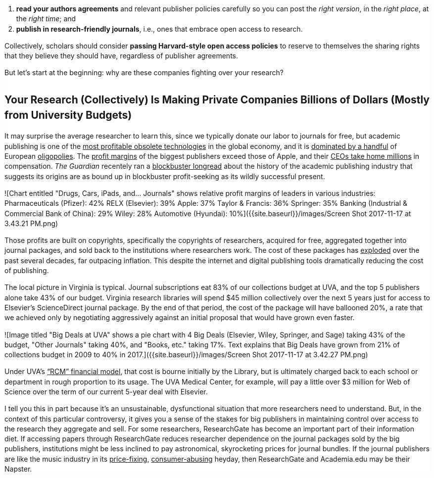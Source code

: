 
1. **read your authors agreements** and relevant publisher policies carefully so you can post the *right version*, in the *right place*, at the *right time*; and 
2. **publish in research-friendly journals**, i.e., ones that embrace open access to research.

Collectively, scholars should consider **passing Harvard-style open access policies** to reserve to themselves the sharing rights that they believe they should have, regardless of publisher agreements.

But let’s start at the beginning: why are these companies fighting over your research?

## Your Research (Collectively) Is Making Private Companies Billions of Dollars (Mostly from University Budgets)

It may surprise the average researcher to learn this, since we typically donate our labor to journals for free, but academic publishing is one of the [most profitable obsolete technologies](https://sasconfidential.com/2015/11/06/obsolete/) in the global economy, and it is [dominated by a handful](https://qz.com/441305/five-for-profit-companies-control-more-than-50-of-academic-publishing/) of European [oligopolies](http://journals.plos.org/plosone/article?id=10.1371/journal.pone.0127502). The [profit margins](https://svpow.com/2012/01/13/the-obscene-profits-of-commercial-scholarly-publishers/) of the biggest publishers exceed those of Apple, and their [CEOs take home millions](https://www.theguardian.com/business/2013/mar/12/reed-elsevier-chief-engstrom-pay) in compensation. *The Guardian* recentely ran a [blockbuster longread](https://www.theguardian.com/science/2017/jun/27/profitable-business-scientific-publishing-bad-for-science) about the history of the academic publishing industry that suggests its origins are as bound up in blockbuster profit-seeking as its wildly successful present.

![Chart entitled "Drugs, Cars, iPads, and… Journals" shows relative profit margins of leaders in various industries: Pharmaceuticals (Pfizer): 42% RELX (Elsevier): 39% Apple: 37% Taylor & Francis: 36% Springer: 35% Banking (Industrial & Commercial Bank of China): 29% Wiley: 28% Automotive (Hyundai): 10%]({{site.baseurl}}/images/Screen Shot 2017-11-17 at 3.43.21 PM.png)


Those profits are built on copyrights, specifically the copyrights of researchers, acquired for free, aggregated together into journal packages, and sold back to the institutions where researchers work. The cost of these packages has [exploded](https://en.wikipedia.org/wiki/Serials_crisis) over the past several decades, far outpacing inflation. This despite the internet and digital publishing tools dramatically reducing the cost of publishing. 

The local picture in Virginia is typical. Journal subscriptions eat 83% of our collections budget at UVA, and the top 5 publishers alone take 43% of our budget. Virginia research libraries will spend $45 million collectively over the next 5 years just for access to Elsevier’s ScienceDirect journal package. By the end of that period, the cost of the package will have ballooned 20%, a rate that we achieved only by negotiating aggressively against an initial proposal that would have grown even faster. 

![Image titled "Big Deals at UVA" shows a pie chart with 4 Big Deals (Elsevier, Wiley, Springer, and Sage) taking 43% of the budget, "Other Journals" taking 40%, and "Books, etc." taking 17%. Text explains that Big Deals have grown from 21% of collections budget in 2009 to 40% in 2017.]({{site.baseurl}}/images/Screen Shot 2017-11-17 at 3.42.27 PM.png)


Under UVA’s [“RCM” financial model](http://www.virginia.edu/resourcingthemission/documents/NIFM_RCM_Basics_2011.pdf), that cost is bourne initially by the Library, but is ultimately charged back to each school or department in rough proportion to its usage. The UVA Medical Center, for example, will pay a little over $3 million for Web of Science over the term of our current 5-year deal with Elsevier.

I tell you this in part because it’s an unsustainable, dysfunctional situation that more researchers need to understand. But, in the context of this particular controversy, it gives you a sense of the stakes for big publishers in maintaining control over access to the research they aggregate and sell. For some researchers, ResearchGate has become an important part of their information diet. If accessing papers through ResearchGate reduces researcher dependence on the journal packages sold by the big publishers, institutions might be less inclined to pay astronomical, skyrocketing prices for journal bundles. If the journal publishers are like the music industry in its [price-fixing](https://usatoday30.usatoday.com/life/music/news/2002-09-30-cd-settlement_x.htm), [consumer-abusing](http://www.slate.com/articles/podcasts/hit_parade/2017/09/the_story_of_how_the_recording_industry_made_you_pay_a_premium_for_90s_hit.html) heyday, then ResearchGate and Academia.edu may be their Napster.
